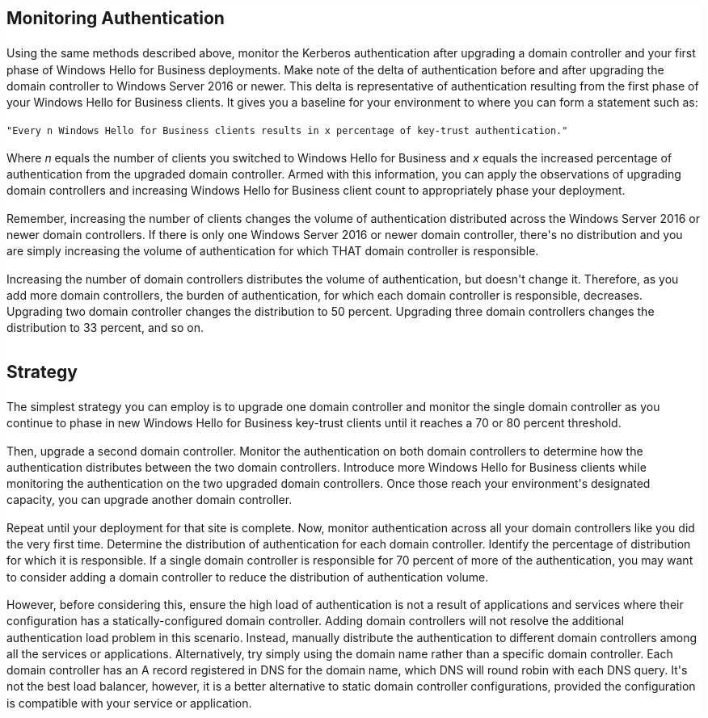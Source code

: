 ## Monitoring Authentication

Using the same methods described above, monitor the Kerberos authentication after upgrading a domain controller and your first phase of Windows Hello for Business deployments. Make note of the delta of authentication before and after upgrading the domain controller to Windows Server 2016 or newer. This delta is representative of authentication resulting from the first phase of your Windows Hello for Business clients. It gives you a baseline for your environment to where you can form a statement such as:

```"Every n Windows Hello for Business clients results in x percentage of key-trust authentication."```

Where _n_ equals the number of clients you switched to Windows Hello for Business and _x_ equals the increased percentage of authentication from the upgraded domain controller. Armed with this information, you can apply the observations of upgrading domain controllers and increasing Windows Hello for Business client count to appropriately phase your deployment.
  
Remember, increasing the number of clients changes the volume of authentication distributed across the Windows Server 2016 or newer domain controllers. If there is only one Windows Server 2016 or newer domain controller, there's no distribution and you are simply increasing the volume of authentication for which THAT domain controller is responsible.

Increasing the number of domain controllers distributes the volume of authentication, but doesn't change it.  Therefore, as you add more domain controllers, the burden of authentication, for which each domain controller is responsible, decreases. Upgrading two domain controller changes the distribution to 50 percent. Upgrading three domain controllers changes the distribution to 33 percent, and so on.

## Strategy

The simplest strategy you can employ is to upgrade one domain controller and monitor the single domain controller as you continue to phase in new Windows Hello for Business key-trust clients until it reaches a 70 or 80 percent threshold.
  
Then, upgrade a second domain controller. Monitor the authentication on both domain controllers to determine how the authentication distributes between the two domain controllers. Introduce more Windows Hello for Business clients while monitoring the authentication on the two upgraded domain controllers. Once those reach your environment's designated capacity, you can upgrade another domain controller.
  
Repeat until your deployment for that site is complete.  Now, monitor authentication across all your domain controllers like you did the very first time.  Determine the distribution of authentication for each domain controller.  Identify the percentage of distribution for which it is responsible. If a single domain controller is responsible for 70 percent of more of the authentication, you may want to consider adding a domain controller to reduce the distribution of authentication volume.
  
However, before considering this, ensure the high load of authentication is not a result of applications and services where their configuration has a statically-configured domain controller. Adding domain controllers will not resolve the additional authentication load problem in this scenario.  Instead, manually distribute the authentication to different domain controllers among all the services or applications.  Alternatively, try simply using the domain name rather than a specific domain controller.  Each domain controller has an A record registered in DNS for the domain name, which DNS will round robin with each DNS query. It's not the best load balancer, however, it is a better alternative to static domain controller configurations, provided the configuration is compatible with your service or application.
